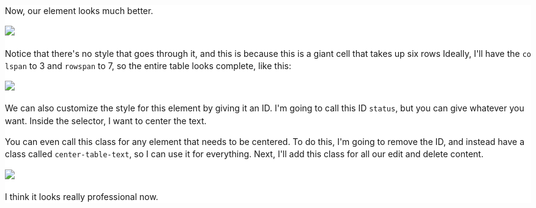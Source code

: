 Now, our element looks much better.

![](https://s3-us-west-2.amazonaws.com/devcamp-pictures/HTML+CSS+images/Guide+to+HTML+Tables/How+to+Customize+Row+Sizes+in+HTML+Tables+%23+516/image2.png)

Notice that there's no style that goes through it, and this is because this is a giant cell that takes up six rows Ideally, I'll have the `colspan` to 3 and `rowspan` to 7, so the entire table looks complete, like this:

![](https://s3-us-west-2.amazonaws.com/devcamp-pictures/HTML+CSS+images/Guide+to+HTML+Tables/How+to+Customize+Row+Sizes+in+HTML+Tables+%23+516/image3.png)

We can also customize the style for this element by giving it an ID. I'm going to call this ID `status`, but you can give whatever you want. Inside the selector, I want to center the text.

You can even call this class for any element that needs to be centered.  To do this, I'm going to remove the ID, and instead have a class called `center-table-text`, so I can use it for everything.  Next, I'll add this class for all our edit and delete content.

![](https://s3-us-west-2.amazonaws.com/devcamp-pictures/HTML+CSS+images/Guide+to+HTML+Tables/How+to+Customize+Row+Sizes+in+HTML+Tables+%23+516/image4.png)

I think it looks really professional now.
